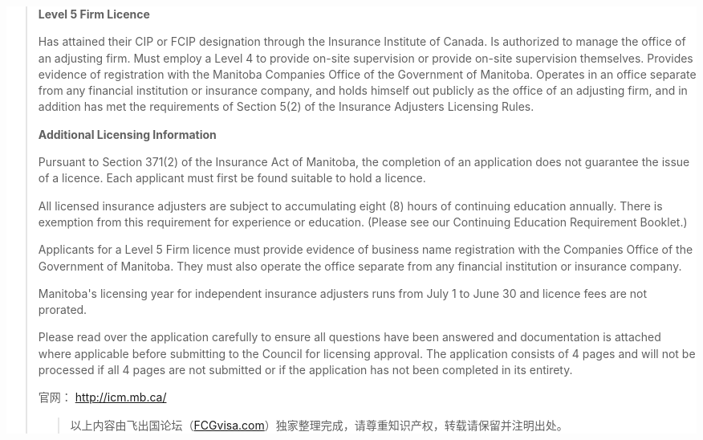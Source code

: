 > 
> **Level 5 Firm Licence**
> 
> Has attained their CIP or FCIP designation through the Insurance Institute of Canada.
> Is authorized to manage the office of an adjusting firm.
> Must employ a Level 4 to provide on-site supervision or provide on-site supervision themselves.
> Provides evidence of registration with the Manitoba Companies Office of the Government of Manitoba.
> Operates in an office separate from any financial institution or insurance company, and holds himself out publicly as the office of an adjusting firm, and in addition has met the requirements of Section 5(2) of the Insurance Adjusters Licensing Rules.
> 
> **Additional Licensing Information**
> 
> Pursuant to Section 371(2) of the Insurance Act of Manitoba, the completion of an application does not guarantee the issue of a licence. Each applicant must first be found suitable to hold a licence.
> 
> All licensed insurance adjusters are subject to accumulating eight (8) hours of continuing education annually. There is exemption from this requirement for experience or education. (Please see our Continuing Education Requirement Booklet.)
> 
> Applicants for a Level 5 Firm licence must provide evidence of business name registration with the Companies Office of the Government of Manitoba. They must also operate the office separate from any financial institution or insurance company.
> 
> Manitoba's licensing year for independent insurance adjusters runs from July 1 to June 30 and licence fees are not prorated.
> 
> Please read over the application carefully to ensure all questions have been answered and documentation is attached where applicable before submitting to the Council for licensing approval. The application consists of 4 pages and will not be processed if all 4 pages are not submitted or if the application has not been completed in its entirety.
> 
> 
> 官网： http://icm.mb.ca/
> 
> >以上内容由飞出国论坛（[FCGvisa.com](http://bbs.fcgvisa.com)）独家整理完成，请尊重知识产权，转载请保留并注明出处。